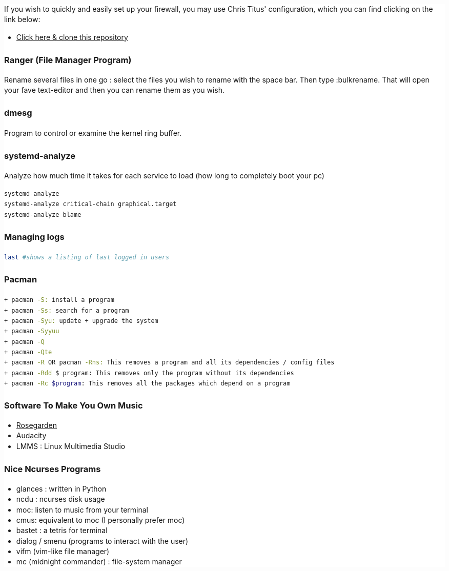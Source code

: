 If you wish to quickly and easily set up your firewall, you may use Chris
Titus' configuration, which you can find clicking on the link below:
+ [Click here & clone this repository](https://github.com/ChrisTitusTech/firewallsetup.git)

### Ranger (File Manager Program)

Rename several files in one go : select the files you wish to rename with the
space bar. Then type :bulkrename. That will open your fave text-editor and then
you can rename them as you wish.

### dmesg

Program to control or examine the kernel ring buffer.

### systemd-analyze

Analyze how much time it takes for each service to load (how long to completely boot your pc)

```bash
systemd-analyze
systemd-analyze critical-chain graphical.target
systemd-analyze blame
```

### Managing logs

```bash
last #shows a listing of last logged in users
```

### Pacman

```bash
+ pacman -S: install a program
+ pacman -Ss: search for a program
+ pacman -Syu: update + upgrade the system
+ pacman -Syyuu 
+ pacman -Q
+ pacman -Qte
+ pacman -R OR pacman -Rns: This removes a program and all its dependencies / config files
+ pacman -Rdd $ program: This removes only the program without its dependencies
+ pacman -Rc $program: This removes all the packages which depend on a program
```

### Software To Make You Own Music

+ [Rosegarden](https://rosegardenmusic.com/)
+ [Audacity](https://www.audacityteam.org/)
+ LMMS : Linux Multimedia Studio

### Nice Ncurses Programs

+ glances : written in Python
+ ncdu : ncurses disk usage
+ moc: listen to music from your terminal
+ cmus: equivalent to moc (I personally prefer moc)
+ bastet : a tetris for terminal
+ dialog / smenu (programs to interact with the user)
+ vifm (vim-like file manager)
+ mc (midnight commander) : file-system manager
